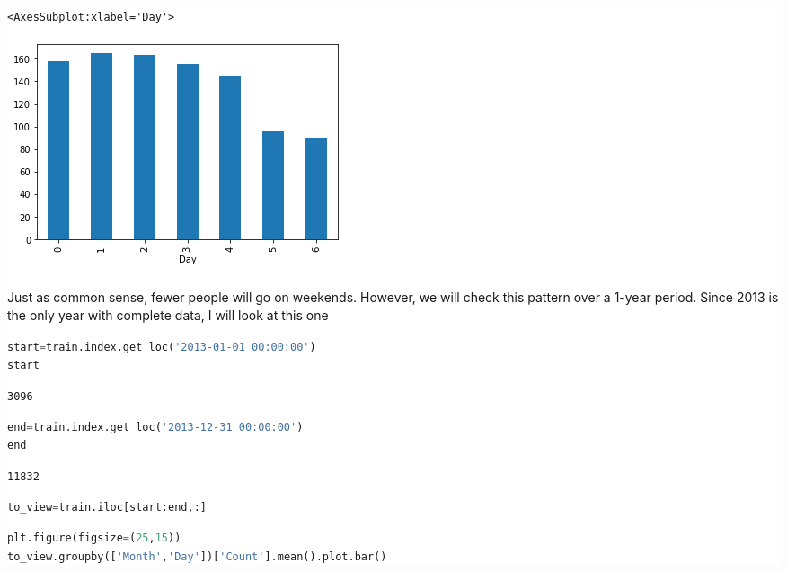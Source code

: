 


    <AxesSubplot:xlabel='Day'>




![png](output_27_1.png)


Just as common sense, fewer people will go on weekends. However, we will check this pattern over a 1-year period. Since 2013 is the only year with complete data, I will look at this one


```python
start=train.index.get_loc('2013-01-01 00:00:00')
start
```




    3096




```python
end=train.index.get_loc('2013-12-31 00:00:00')
end
```




    11832




```python
to_view=train.iloc[start:end,:]
```


```python
plt.figure(figsize=(25,15))
to_view.groupby(['Month','Day'])['Count'].mean().plot.bar()
```


